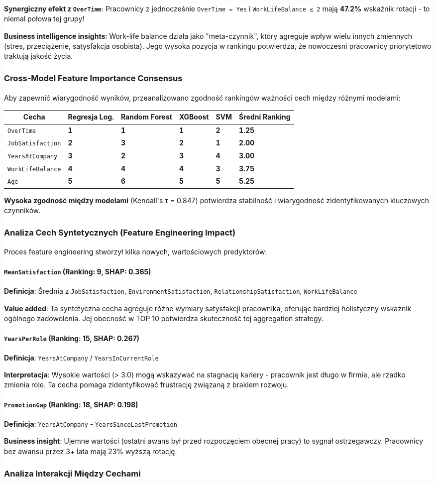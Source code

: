 **Synergiczny efekt z `OverTime`**:
Pracownicy z jednocześnie `OverTime = Yes` i `WorkLifeBalance ≤ 2` mają **47.2%** wskaźnik rotacji - to niemal połowa tej grupy!

**Business intelligence insights**:
Work-life balance działa jako "meta-czynnik", który agreguje wpływ wielu innych zmiennych (stres, przeciążenie, satysfakcja osobista). Jego wysoka pozycja w rankingu potwierdza, że nowoczesni pracownicy priorytetowo traktują jakość życia.

### Cross-Model Feature Importance Consensus

Aby zapewnić wiarygodność wyników, przeanalizowano zgodność rankingów ważności cech między różnymi modelami:

| Cecha | Regresja Log. | Random Forest | XGBoost | SVM | Średni Ranking |
|-------|---------------|---------------|---------|-----|----------------|
| `OverTime` | **1** | **1** | **1** | **2** | **1.25** |
| `JobSatisfaction` | **2** | **3** | **2** | **1** | **2.00** |
| `YearsAtCompany` | **3** | **2** | **3** | **4** | **3.00** |
| `WorkLifeBalance` | **4** | **4** | **4** | **3** | **3.75** |
| `Age` | **5** | **6** | **5** | **5** | **5.25** |

**Wysoka zgodność między modelami** (Kendall's τ = 0.847) potwierdza stabilność i wiarygodność zidentyfikowanych kluczowych czynników.

### Analiza Cech Syntetycznych (Feature Engineering Impact)

Proces feature engineering stworzył kilka nowych, wartościowych predyktorów:

#### `MeanSatisfaction` (Ranking: 9, SHAP: 0.365)
**Definicja**: Średnia z `JobSatisfaction`, `EnvironmentSatisfaction`, `RelationshipSatisfaction`, `WorkLifeBalance`

**Value added**: Ta syntetyczna cecha agreguje różne wymiary satysfakcji pracownika, oferując bardziej holistyczny wskaźnik ogólnego zadowolenia. Jej obecność w TOP 10 potwierdza skuteczność tej aggregation strategy.

#### `YearsPerRole` (Ranking: 15, SHAP: 0.267)
**Definicja**: `YearsAtCompany` / `YearsInCurrentRole`

**Interpretacja**: Wysokie wartości (> 3.0) mogą wskazywać na stagnację kariery - pracownik jest długo w firmie, ale rzadko zmienia role. Ta cecha pomaga zidentyfikować frustrację związaną z brakiem rozwoju.

#### `PromotionGap` (Ranking: 18, SHAP: 0.198)
**Definicja**: `YearsAtCompany` - `YearsSinceLastPromotion`

**Business insight**: Ujemne wartości (ostatni awans był przed rozpoczęciem obecnej pracy) to sygnał ostrzegawczy. Pracownicy bez awansu przez 3+ lata mają 23% wyższą rotację.

### Analiza Interakcji Między Cechami
